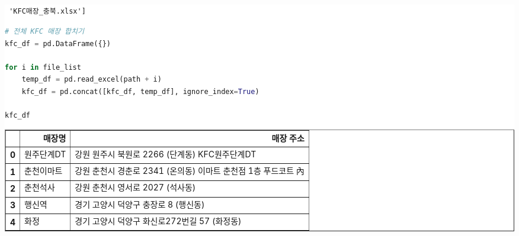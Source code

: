      'KFC매장_충북.xlsx']




```python
# 전체 KFC 매장 합치기
kfc_df = pd.DataFrame({})

for i in file_list 
    temp_df = pd.read_excel(path + i)
    kfc_df = pd.concat([kfc_df, temp_df], ignore_index=True)
    
kfc_df
```




<div>
<style scoped>
    .dataframe tbody tr th:only-of-type {
        vertical-align: middle;
    }

    .dataframe tbody tr th {
        vertical-align: top;
    }

    .dataframe thead th {
        text-align: right;
    }
</style>
<table border="1" class="dataframe">
  <thead>
    <tr style="text-align: right;">
      <th></th>
      <th>매장명</th>
      <th>매장 주소</th>
    </tr>
  </thead>
  <tbody>
    <tr>
      <th>0</th>
      <td>원주단계DT</td>
      <td>강원 원주시 북원로 2266 (단계동) KFC원주단계DT</td>
    </tr>
    <tr>
      <th>1</th>
      <td>춘천이마트</td>
      <td>강원 춘천시 경춘로 2341 (온의동) 이마트 춘천점 1층 푸드코트 內</td>
    </tr>
    <tr>
      <th>2</th>
      <td>춘천석사</td>
      <td>강원 춘천시 영서로 2027 (석사동)</td>
    </tr>
    <tr>
      <th>3</th>
      <td>행신역</td>
      <td>경기 고양시 덕양구 충장로 8 (행신동)</td>
    </tr>
    <tr>
      <th>4</th>
      <td>화정</td>
      <td>경기 고양시 덕양구 화신로272번길 57 (화정동)</td>
    </tr>
    <tr>